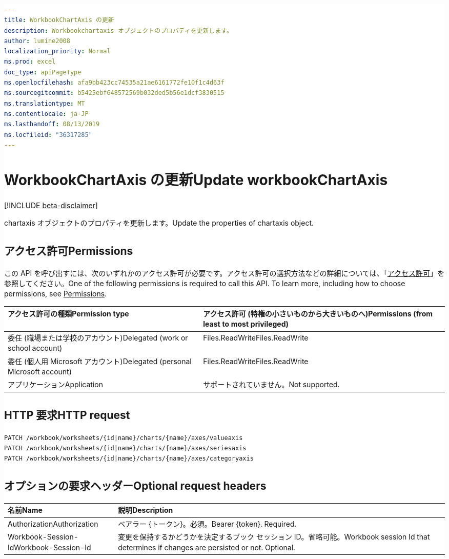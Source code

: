 ```yaml
---
title: WorkbookChartAxis の更新
description: Workbookchartaxis オブジェクトのプロパティを更新します。
author: lumine2008
localization_priority: Normal
ms.prod: excel
doc_type: apiPageType
ms.openlocfilehash: afa9bb423cc74535a21ae6161772fe10f1c4d63f
ms.sourcegitcommit: b5425ebf648572569b032ded5b56e1dcf3830515
ms.translationtype: MT
ms.contentlocale: ja-JP
ms.lasthandoff: 08/13/2019
ms.locfileid: "36317285"
---
```

# <a name="update-workbookchartaxis"></a><span data-ttu-id="d0753-103">WorkbookChartAxis の更新</span><span class="sxs-lookup"><span data-stu-id="d0753-103">Update workbookChartAxis</span></span>

[!INCLUDE [beta-disclaimer](../../includes/beta-disclaimer.md)]

<span data-ttu-id="d0753-104">chartaxis オブジェクトのプロパティを更新します。</span><span class="sxs-lookup"><span data-stu-id="d0753-104">Update the properties of chartaxis object.</span></span>
## <a name="permissions"></a><span data-ttu-id="d0753-105">アクセス許可</span><span class="sxs-lookup"><span data-stu-id="d0753-105">Permissions</span></span>
<span data-ttu-id="d0753-p101">この API を呼び出すには、次のいずれかのアクセス許可が必要です。アクセス許可の選択方法などの詳細については、「[アクセス許可](/graph/permissions-reference)」を参照してください。</span><span class="sxs-lookup"><span data-stu-id="d0753-p101">One of the following permissions is required to call this API. To learn more, including how to choose permissions, see [Permissions](/graph/permissions-reference).</span></span>

|<span data-ttu-id="d0753-108">アクセス許可の種類</span><span class="sxs-lookup"><span data-stu-id="d0753-108">Permission type</span></span>      | <span data-ttu-id="d0753-109">アクセス許可 (特権の小さいものから大きいものへ)</span><span class="sxs-lookup"><span data-stu-id="d0753-109">Permissions (from least to most privileged)</span></span>              |
|:--------------------|:---------------------------------------------------------|
|<span data-ttu-id="d0753-110">委任 (職場または学校のアカウント)</span><span class="sxs-lookup"><span data-stu-id="d0753-110">Delegated (work or school account)</span></span> | <span data-ttu-id="d0753-111">Files.ReadWrite</span><span class="sxs-lookup"><span data-stu-id="d0753-111">Files.ReadWrite</span></span>    |
|<span data-ttu-id="d0753-112">委任 (個人用 Microsoft アカウント)</span><span class="sxs-lookup"><span data-stu-id="d0753-112">Delegated (personal Microsoft account)</span></span> | <span data-ttu-id="d0753-113">Files.ReadWrite</span><span class="sxs-lookup"><span data-stu-id="d0753-113">Files.ReadWrite</span></span>    |
|<span data-ttu-id="d0753-114">アプリケーション</span><span class="sxs-lookup"><span data-stu-id="d0753-114">Application</span></span> | <span data-ttu-id="d0753-115">サポートされていません。</span><span class="sxs-lookup"><span data-stu-id="d0753-115">Not supported.</span></span> |

## <a name="http-request"></a><span data-ttu-id="d0753-116">HTTP 要求</span><span class="sxs-lookup"><span data-stu-id="d0753-116">HTTP request</span></span>

```http
PATCH /workbook/worksheets/{id|name}/charts/{name}/axes/valueaxis
PATCH /workbook/worksheets/{id|name}/charts/{name}/axes/seriesaxis
PATCH /workbook/worksheets/{id|name}/charts/{name}/axes/categoryaxis
```
## <a name="optional-request-headers"></a><span data-ttu-id="d0753-117">オプションの要求ヘッダー</span><span class="sxs-lookup"><span data-stu-id="d0753-117">Optional request headers</span></span>
| <span data-ttu-id="d0753-118">名前</span><span class="sxs-lookup"><span data-stu-id="d0753-118">Name</span></span>       | <span data-ttu-id="d0753-119">説明</span><span class="sxs-lookup"><span data-stu-id="d0753-119">Description</span></span>|
|:-----------|:-----------|
| <span data-ttu-id="d0753-120">Authorization</span><span class="sxs-lookup"><span data-stu-id="d0753-120">Authorization</span></span>  | <span data-ttu-id="d0753-p102">ベアラー {トークン}。必須。</span><span class="sxs-lookup"><span data-stu-id="d0753-p102">Bearer {token}. Required.</span></span> |
| <span data-ttu-id="d0753-123">Workbook-Session-Id</span><span class="sxs-lookup"><span data-stu-id="d0753-123">Workbook-Session-Id</span></span>  | <span data-ttu-id="d0753-p103">変更を保持するかどうかを決定するブック セッション ID。省略可能。</span><span class="sxs-lookup"><span data-stu-id="d0753-p103">Workbook session Id that determines if changes are persisted or not. Optional.</span></span>|
